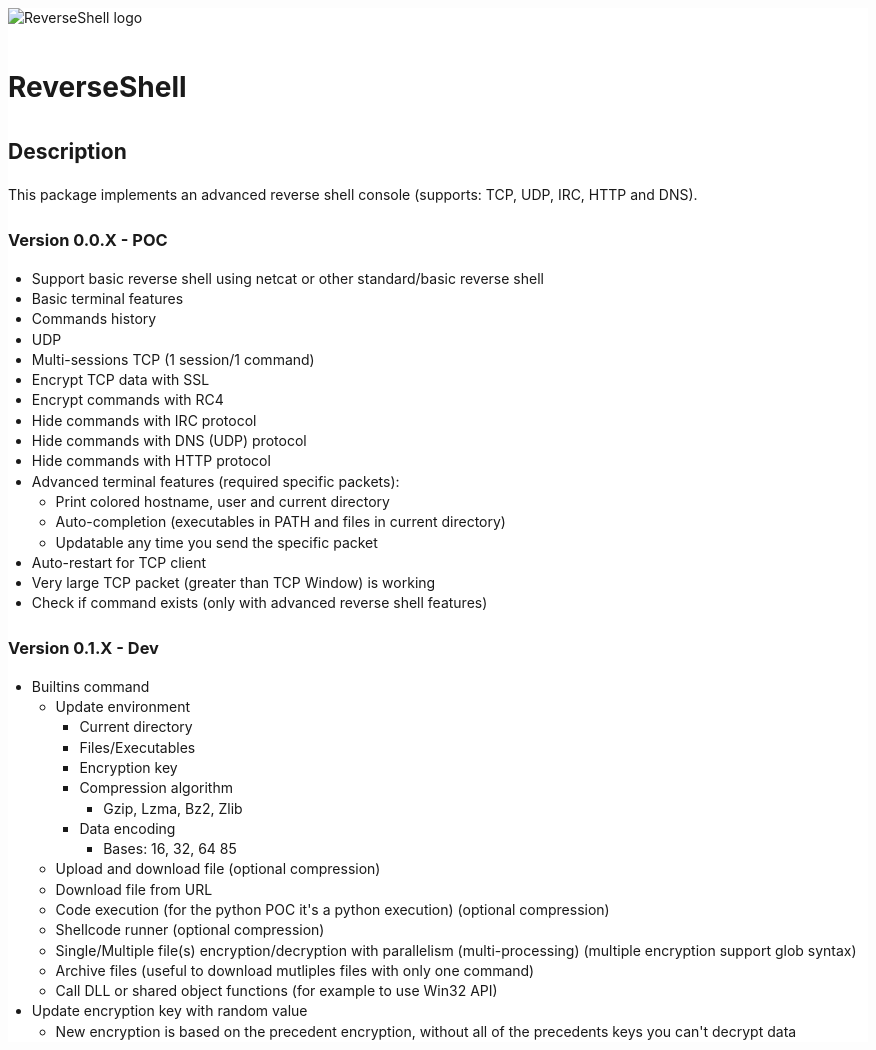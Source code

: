 ![ReverseShell logo](https://mauricelambert.github.io/info/python/security/ReverseShell_small.png "ReverseShell logo")

# ReverseShell

## Description

This package implements an advanced reverse shell console (supports: TCP, UDP, IRC, HTTP and DNS).

### Version 0.0.X - POC

 - Support basic reverse shell using netcat or other standard/basic reverse shell
 - Basic terminal features
 - Commands history
 - UDP
 - Multi-sessions TCP (1 session/1 command)
 - Encrypt TCP data with SSL
 - Encrypt commands with RC4
 - Hide commands with IRC protocol
 - Hide commands with DNS (UDP) protocol
 - Hide commands with HTTP protocol
 - Advanced terminal features (required specific packets):
     - Print colored hostname, user and current directory
     - Auto-completion (executables in PATH and files in current directory)
     - Updatable any time you send the specific packet
 - Auto-restart for TCP client
 - Very large TCP packet (greater than TCP Window) is working
 - Check if command exists (only with advanced reverse shell features)

### Version 0.1.X - Dev

 - Builtins command
     - Update environment
         - Current directory
         - Files/Executables
         - Encryption key
         - Compression algorithm
             - Gzip, Lzma, Bz2, Zlib
         - Data encoding
             - Bases: 16, 32, 64 85
     - Upload and download file (optional compression)
     - Download file from URL
     - Code execution (for the python POC it's a python execution) (optional compression)
     - Shellcode runner (optional compression)
     - Single/Multiple file(s) encryption/decryption with parallelism (multi-processing) (multiple encryption support glob syntax)
     - Archive files (useful to download mutliples files with only one command)
     - Call DLL or shared object functions (for example to use Win32 API)
 - Update encryption key with random value
     - New encryption is based on the precedent encryption, without all of the precedents keys you can't decrypt data
